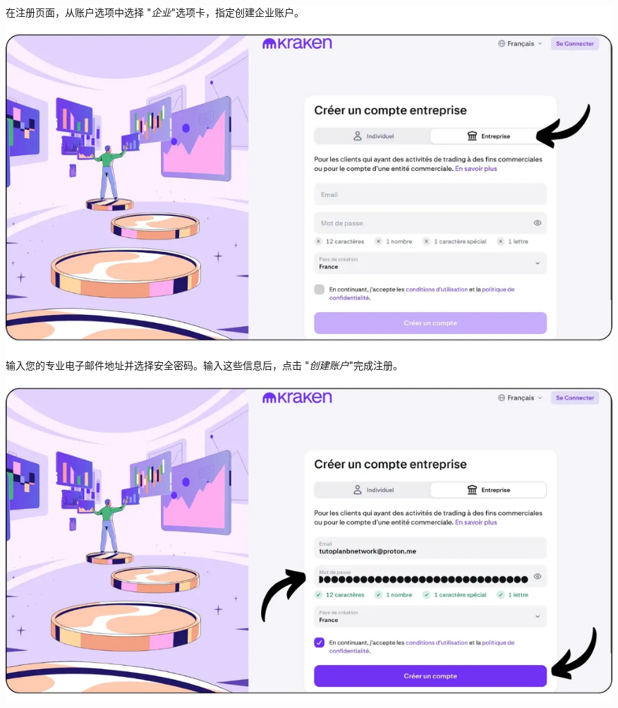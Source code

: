 
在注册页面，从账户选项中选择 "*企业*"选项卡，指定创建企业账户。

![KRAKEN](assets/fr/02.webp)

输入您的专业电子邮件地址并选择安全密码。输入这些信息后，点击 "*创建账户*"完成注册。

![KRAKEN](assets/fr/03.webp)
